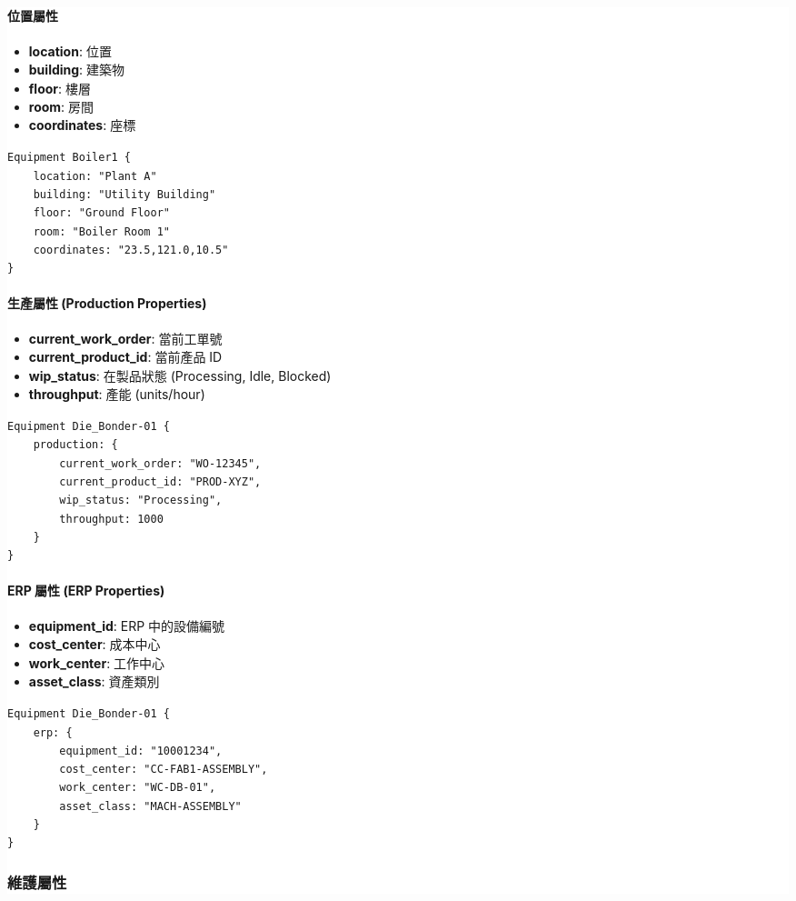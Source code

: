 #### 位置屬性

- **location**: 位置
- **building**: 建築物
- **floor**: 樓層
- **room**: 房間
- **coordinates**: 座標

```iadl
Equipment Boiler1 {
    location: "Plant A"
    building: "Utility Building"
    floor: "Ground Floor"
    room: "Boiler Room 1"
    coordinates: "23.5,121.0,10.5"
}
```

#### 生產屬性 (Production Properties)

- **current_work_order**: 當前工單號
- **current_product_id**: 當前產品 ID
- **wip_status**: 在製品狀態 (Processing, Idle, Blocked)
- **throughput**: 產能 (units/hour)

```iadl
Equipment Die_Bonder-01 {
    production: {
        current_work_order: "WO-12345",
        current_product_id: "PROD-XYZ",
        wip_status: "Processing",
        throughput: 1000
    }
}
```

#### ERP 屬性 (ERP Properties)

- **equipment_id**: ERP 中的設備編號
- **cost_center**: 成本中心
- **work_center**: 工作中心
- **asset_class**: 資產類別

```iadl
Equipment Die_Bonder-01 {
    erp: {
        equipment_id: "10001234",
        cost_center: "CC-FAB1-ASSEMBLY",
        work_center: "WC-DB-01",
        asset_class: "MACH-ASSEMBLY"
    }
}
```

### 維護屬性
